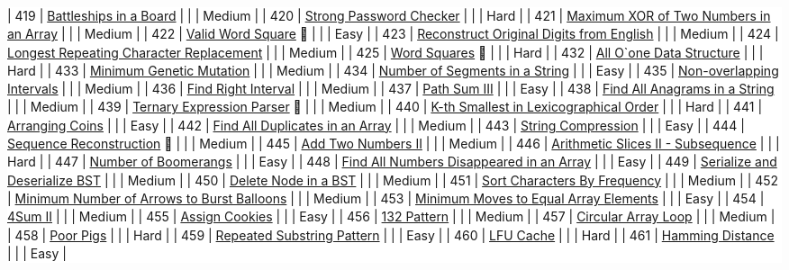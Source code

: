 | 419 | [Battleships in a Board](https://leetcode.com/problems/battleships-in-a-board/) | | | Medium |
| 420 | [Strong Password Checker](https://leetcode.com/problems/strong-password-checker/) | | | Hard |
| 421 | [Maximum XOR of Two Numbers in an Array](https://leetcode.com/problems/maximum-xor-of-two-numbers-in-an-array/) | | | Medium |
| 422 | [Valid Word Square](https://leetcode.com/problems/valid-word-square/) :blue_book: | | | Easy |
| 423 | [Reconstruct Original Digits from English](https://leetcode.com/problems/reconstruct-original-digits-from-english/) | | | Medium |
| 424 | [Longest Repeating Character Replacement](https://leetcode.com/problems/longest-repeating-character-replacement/) | | | Medium |
| 425 | [Word Squares](https://leetcode.com/problems/word-squares/) :blue_book: | | | Hard |
| 432 | [All O`one Data Structure](https://leetcode.com/problems/all-oone-data-structure/) | | | Hard |
| 433 | [Minimum Genetic Mutation](https://leetcode.com/problems/minimum-genetic-mutation/) | | | Medium |
| 434 | [Number of Segments in a String](https://leetcode.com/problems/number-of-segments-in-a-string/) | | | Easy |
| 435 | [Non-overlapping Intervals](https://leetcode.com/problems/non-overlapping-intervals/) | | | Medium |
| 436 | [Find Right Interval](https://leetcode.com/problems/find-right-interval/) | | | Medium |
| 437 | [Path Sum III](https://leetcode.com/problems/path-sum-iii/) | | | Easy |
| 438 | [Find All Anagrams in a String](https://leetcode.com/problems/find-all-anagrams-in-a-string/) | | | Medium |
| 439 | [Ternary Expression Parser](https://leetcode.com/problems/ternary-expression-parser/) :blue_book: | | | Medium |
| 440 | [K-th Smallest in Lexicographical Order](https://leetcode.com/problems/k-th-smallest-in-lexicographical-order/) | | | Hard |
| 441 | [Arranging Coins](https://leetcode.com/problems/arranging-coins/) | | | Easy |
| 442 | [Find All Duplicates in an Array](https://leetcode.com/problems/find-all-duplicates-in-an-array/) | | | Medium |
| 443 | [String Compression](https://leetcode.com/problems/string-compression/) | | | Easy |
| 444 | [Sequence Reconstruction](https://leetcode.com/problems/sequence-reconstruction/) :blue_book: | | | Medium |
| 445 | [Add Two Numbers II](https://leetcode.com/problems/add-two-numbers-ii/) | | | Medium |
| 446 | [Arithmetic Slices II - Subsequence](https://leetcode.com/problems/arithmetic-slices-ii-subsequence/) | | | Hard |
| 447 | [Number of Boomerangs](https://leetcode.com/problems/number-of-boomerangs/) | | | Easy |
| 448 | [Find All Numbers Disappeared in an Array](https://leetcode.com/problems/find-all-numbers-disappeared-in-an-array/) | | | Easy |
| 449 | [Serialize and Deserialize BST](https://leetcode.com/problems/serialize-and-deserialize-bst/) | | | Medium |
| 450 | [Delete Node in a BST](https://leetcode.com/problems/delete-node-in-a-bst/) | | | Medium |
| 451 | [Sort Characters By Frequency](https://leetcode.com/problems/sort-characters-by-frequency/) | | | Medium |
| 452 | [Minimum Number of Arrows to Burst Balloons](https://leetcode.com/problems/minimum-number-of-arrows-to-burst-balloons/) | | | Medium |
| 453 | [Minimum Moves to Equal Array Elements](https://leetcode.com/problems/minimum-moves-to-equal-array-elements/) | | | Easy |
| 454 | [4Sum II](https://leetcode.com/problems/4sum-ii/) | | | Medium |
| 455 | [Assign Cookies](https://leetcode.com/problems/assign-cookies/) | | | Easy |
| 456 | [132 Pattern](https://leetcode.com/problems/132-pattern/) | | | Medium |
| 457 | [Circular Array Loop](https://leetcode.com/problems/circular-array-loop/) | | | Medium |
| 458 | [Poor Pigs](https://leetcode.com/problems/poor-pigs/) | | | Hard |
| 459 | [Repeated Substring Pattern](https://leetcode.com/problems/repeated-substring-pattern/) | | | Easy |
| 460 | [LFU Cache](https://leetcode.com/problems/lfu-cache/) | | | Hard |
| 461 | [Hamming Distance](https://leetcode.com/problems/hamming-distance/) | | | Easy |